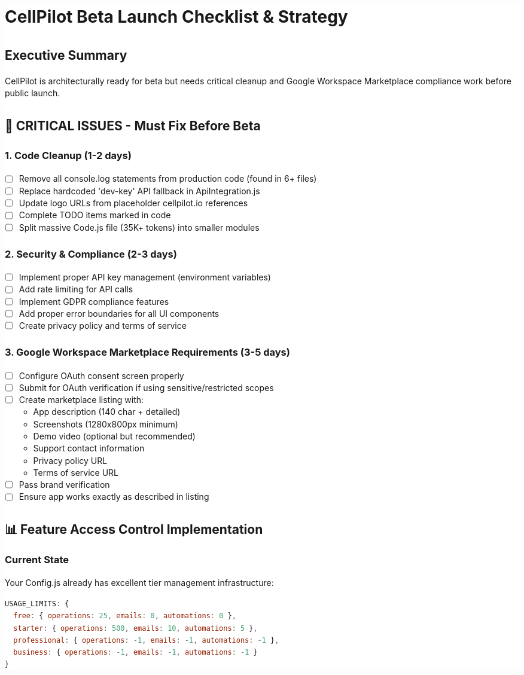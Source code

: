 # CellPilot Beta Launch Checklist & Strategy

## Executive Summary
CellPilot is architecturally ready for beta but needs critical cleanup and Google Workspace Marketplace compliance work before public launch.

## 🚨 CRITICAL ISSUES - Must Fix Before Beta

### 1. Code Cleanup (1-2 days)
- [ ] Remove all console.log statements from production code (found in 6+ files)
- [ ] Replace hardcoded 'dev-key' API fallback in ApiIntegration.js
- [ ] Update logo URLs from placeholder cellpilot.io references
- [ ] Complete TODO items marked in code
- [ ] Split massive Code.js file (35K+ tokens) into smaller modules

### 2. Security & Compliance (2-3 days)
- [ ] Implement proper API key management (environment variables)
- [ ] Add rate limiting for API calls
- [ ] Implement GDPR compliance features
- [ ] Add proper error boundaries for all UI components
- [ ] Create privacy policy and terms of service

### 3. Google Workspace Marketplace Requirements (3-5 days)
- [ ] Configure OAuth consent screen properly
- [ ] Submit for OAuth verification if using sensitive/restricted scopes
- [ ] Create marketplace listing with:
  - App description (140 char + detailed)
  - Screenshots (1280x800px minimum)
  - Demo video (optional but recommended)
  - Support contact information
  - Privacy policy URL
  - Terms of service URL
- [ ] Pass brand verification
- [ ] Ensure app works exactly as described in listing

## 📊 Feature Access Control Implementation

### Current State
Your Config.js already has excellent tier management infrastructure:
```javascript
USAGE_LIMITS: {
  free: { operations: 25, emails: 0, automations: 0 },
  starter: { operations: 500, emails: 10, automations: 5 },
  professional: { operations: -1, emails: -1, automations: -1 },
  business: { operations: -1, emails: -1, automations: -1 }
}
```
